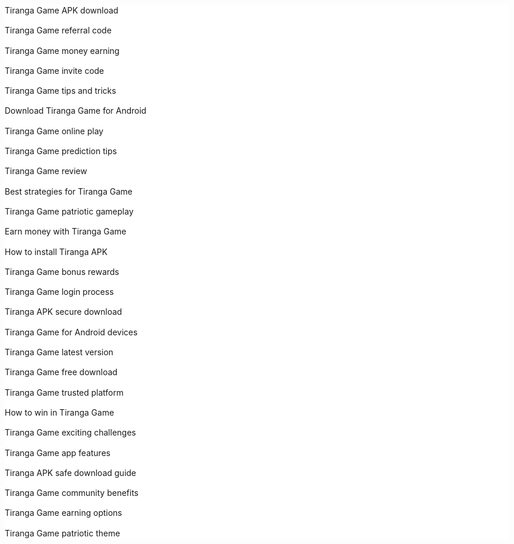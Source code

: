 Tiranga Game APK download

Tiranga Game referral code

Tiranga Game money earning

Tiranga Game invite code

Tiranga Game tips and tricks

Download Tiranga Game for Android

Tiranga Game online play

Tiranga Game prediction tips

Tiranga Game review

Best strategies for Tiranga Game

Tiranga Game patriotic gameplay

Earn money with Tiranga Game

How to install Tiranga APK

Tiranga Game bonus rewards

Tiranga Game login process

Tiranga APK secure download

Tiranga Game for Android devices

Tiranga Game latest version

Tiranga Game free download

Tiranga Game trusted platform

How to win in Tiranga Game

Tiranga Game exciting challenges

Tiranga Game app features

Tiranga APK safe download guide

Tiranga Game community benefits

Tiranga Game earning options

Tiranga Game patriotic theme
